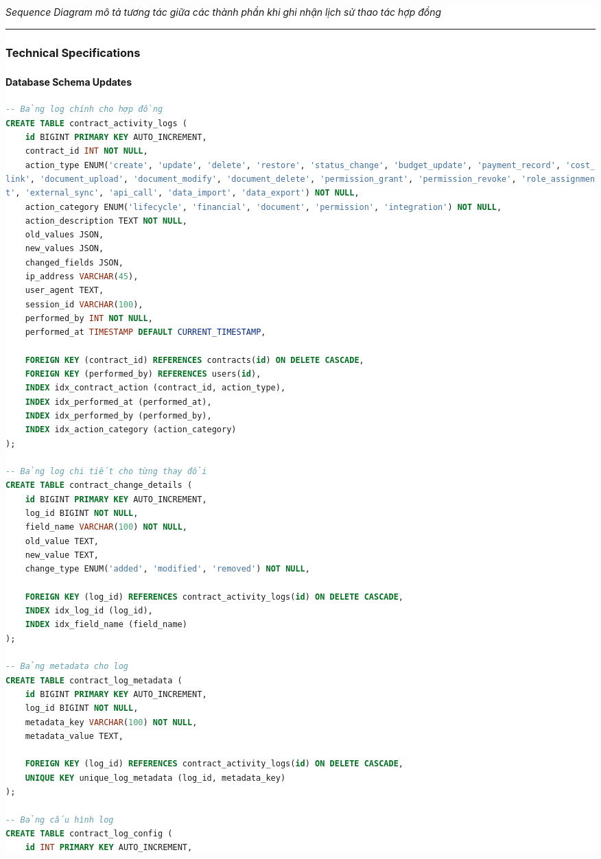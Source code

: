 *Sequence Diagram mô tả tương tác giữa các thành phần khi ghi nhận lịch sử thao tác hợp đồng*

---

### Technical Specifications

#### Database Schema Updates
```sql
-- Bảng log chính cho hợp đồng
CREATE TABLE contract_activity_logs (
    id BIGINT PRIMARY KEY AUTO_INCREMENT,
    contract_id INT NOT NULL,
    action_type ENUM('create', 'update', 'delete', 'restore', 'status_change', 'budget_update', 'payment_record', 'cost_link', 'document_upload', 'document_modify', 'document_delete', 'permission_grant', 'permission_revoke', 'role_assignment', 'external_sync', 'api_call', 'data_import', 'data_export') NOT NULL,
    action_category ENUM('lifecycle', 'financial', 'document', 'permission', 'integration') NOT NULL,
    action_description TEXT NOT NULL,
    old_values JSON,
    new_values JSON,
    changed_fields JSON,
    ip_address VARCHAR(45),
    user_agent TEXT,
    session_id VARCHAR(100),
    performed_by INT NOT NULL,
    performed_at TIMESTAMP DEFAULT CURRENT_TIMESTAMP,
    
    FOREIGN KEY (contract_id) REFERENCES contracts(id) ON DELETE CASCADE,
    FOREIGN KEY (performed_by) REFERENCES users(id),
    INDEX idx_contract_action (contract_id, action_type),
    INDEX idx_performed_at (performed_at),
    INDEX idx_performed_by (performed_by),
    INDEX idx_action_category (action_category)
);

-- Bảng log chi tiết cho từng thay đổi
CREATE TABLE contract_change_details (
    id BIGINT PRIMARY KEY AUTO_INCREMENT,
    log_id BIGINT NOT NULL,
    field_name VARCHAR(100) NOT NULL,
    old_value TEXT,
    new_value TEXT,
    change_type ENUM('added', 'modified', 'removed') NOT NULL,
    
    FOREIGN KEY (log_id) REFERENCES contract_activity_logs(id) ON DELETE CASCADE,
    INDEX idx_log_id (log_id),
    INDEX idx_field_name (field_name)
);

-- Bảng metadata cho log
CREATE TABLE contract_log_metadata (
    id BIGINT PRIMARY KEY AUTO_INCREMENT,
    log_id BIGINT NOT NULL,
    metadata_key VARCHAR(100) NOT NULL,
    metadata_value TEXT,
    
    FOREIGN KEY (log_id) REFERENCES contract_activity_logs(id) ON DELETE CASCADE,
    UNIQUE KEY unique_log_metadata (log_id, metadata_key)
);

-- Bảng cấu hình log
CREATE TABLE contract_log_config (
    id INT PRIMARY KEY AUTO_INCREMENT,
```